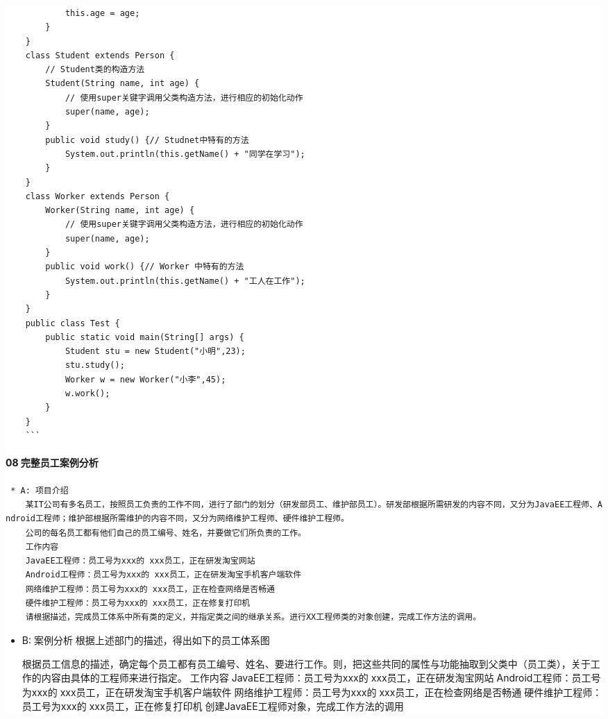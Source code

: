 				this.age = age;
			}
		}
		class Student extends Person {
			// Student类的构造方法
			Student(String name, int age) {
				// 使用super关键字调用父类构造方法，进行相应的初始化动作
				super(name, age);
			}
			public void study() {// Studnet中特有的方法
				System.out.println(this.getName() + "同学在学习");
			}
		}
		class Worker extends Person {
			Worker(String name, int age) {
				// 使用super关键字调用父类构造方法，进行相应的初始化动作
				super(name, age);
			}
			public void work() {// Worker 中特有的方法
				System.out.println(this.getName() + "工人在工作");
			}
		}
		public class Test {
			public static void main(String[] args) {
				Student stu = new Student("小明",23);
				stu.study();
				Worker w = new Worker("小李",45);
				w.work();
			}
		}	
		```
		
		

#### 08 完整员工案例分析

	 * A: 项目介绍
		某IT公司有多名员工，按照员工负责的工作不同，进行了部门的划分（研发部员工、维护部员工）。研发部根据所需研发的内容不同，又分为JavaEE工程师、Android工程师；维护部根据所需维护的内容不同，又分为网络维护工程师、硬件维护工程师。
		公司的每名员工都有他们自己的员工编号、姓名，并要做它们所负责的工作。
		工作内容
		JavaEE工程师：员工号为xxx的 xxx员工，正在研发淘宝网站
		Android工程师：员工号为xxx的 xxx员工，正在研发淘宝手机客户端软件
		网络维护工程师：员工号为xxx的 xxx员工，正在检查网络是否畅通
		硬件维护工程师：员工号为xxx的 xxx员工，正在修复打印机
		请根据描述，完成员工体系中所有类的定义，并指定类之间的继承关系。进行XX工程师类的对象创建，完成工作方法的调用。

* B: 案例分析
	根据上述部门的描述，得出如下的员工体系图

	根据员工信息的描述，确定每个员工都有员工编号、姓名、要进行工作。则，把这些共同的属性与功能抽取到父类中（员工类），关于工作的内容由具体的工程师来进行指定。
	工作内容
	JavaEE工程师：员工号为xxx的 xxx员工，正在研发淘宝网站
	Android工程师：员工号为xxx的 xxx员工，正在研发淘宝手机客户端软件
	网络维护工程师：员工号为xxx的 xxx员工，正在检查网络是否畅通
	硬件维护工程师：员工号为xxx的 xxx员工，正在修复打印机
	创建JavaEE工程师对象，完成工作方法的调用
